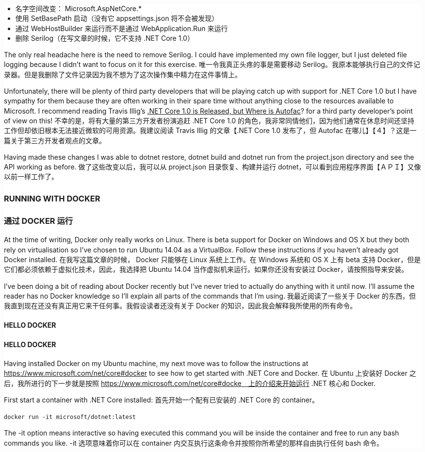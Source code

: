 - 名字空间改变： Microsoft.AspNetCore.*
- 使用 SetBasePath 启动（没有它 appsettings.json 将不会被发现）
- 通过 WebHostBuilder 来运行而不是通过 WebApplication.Run 来运行
- 删除 Serilog（在写文章的时候，它不支持 .NET Core 1.0）

The only real headache here is the need to remove Serilog. I could have implemented my own file logger, but I just deleted file logging because I didn’t want to focus on it for this exercise.
唯一令我真正头疼的事是需要移动 Serilog。我原本能够执行自己的文件记录器。但是我删除了文件记录因为我不想为了这次操作集中精力在这件事情上。

Unfortunately, there will be plenty of third party developers that will be playing catch up with support for .NET Core 1.0 but I have sympathy for them because they are often working in their spare time without anything close to the resources available to Microsoft. I recommend reading Travis Illig’s [.NET Core 1.0 is Released, but Where is Autofac][4]? for a third party developer’s point of view on this!
不幸的是，将有大量的第三方开发者扮演追赶 .NET Core 1.0 的角色，我非常同情他们，因为他们通常在休息时间还坚持工作但却依旧根本无法接近微软的可用资源。我建议阅读 Travis Illig 的文章【.NET Core 1.0 发布了，但 Autofac 在哪儿】【４】？这是一篇关于第三方开发者观点的文章。

Having made these changes I was able to dotnet restore, dotnet build and dotnet run from the project.json directory and see the API working as before.
做了这些改变以后，我可以从 project.json 目录恢复、构建并运行 dotnet，可以看到应用程序界面【ＡＰＩ】又像以前一样工作了。

### RUNNING WITH DOCKER
### 通过 DOCKER 运行

At the time of writing, Docker only really works on Linux. There is beta support for Docker on Windows and OS X but they both rely on virtualisation so I’ve chosen to run Ubuntu 14.04 as a VirtualBox. Follow these instructions if you haven’t already got Docker installed.
在我写这篇文章的时候， Docker 只能够在 Linux 系统上工作。在 Windows 系统和 OS X 上有 beta 支持 Docker，但是它们都必须依赖于虚拟化技术，因此，我选择把 Ubuntu 14.04 当作虚拟机来运行。如果你还没有安装过 Docker，请按照指导来安装。


I’ve been doing a bit of reading about Docker recently but I’ve never tried to actually do anything with it until now. I’ll assume the reader has no Docker knowledge so I’ll explain all parts of the commands that I’m using.
我最近阅读了一些关于 Docker 的东西，但我直到现在还没有真正用它来干任何事。我假设读者还没有关于 Docker 的知识，因此我会解释我所使用的所有命令。

#### HELLO DOCKER
#### HELLO DOCKER

Having installed Docker on my Ubuntu machine, my next move was to follow the instructions at https://www.microsoft.com/net/core#docker to see how to get started with .NET Core and Docker.
在 Ubuntu 上安装好 Docker 之后，我所进行的下一步就是按照 https://www.microsoft.com/net/core#docke　上的介绍来开始运行 .NET 核心和 Docker.

First start a container with .NET Core installed:
首先开始一个配有已安装的 .NET Core 的 container。


```
docker run -it microsoft/dotnet:latest
```

The -it option means interactive so having executed this command you will be inside the container and free to run any bash commands you like.
-it 选项意味着你可以在 container 内交互执行这条命令并按照你所希望的那样自由执行任何 bash 命令。


[a]: http://blog.scottlogic.com/nsoper
[1]: http://blog.scottlogic.com/2016/01/20/restful-api-with-aspnet50.html
[2]: https://docs.microsoft.com/en-us/dotnet/articles/core/migrating-from-dnx   
[3]: https://docs.asp.net/en/latest/migration/rc1-to-rtm.html
[4]: http://www.paraesthesia.com/archive/2016/06/29/netcore-rtm-where-is-autofac/